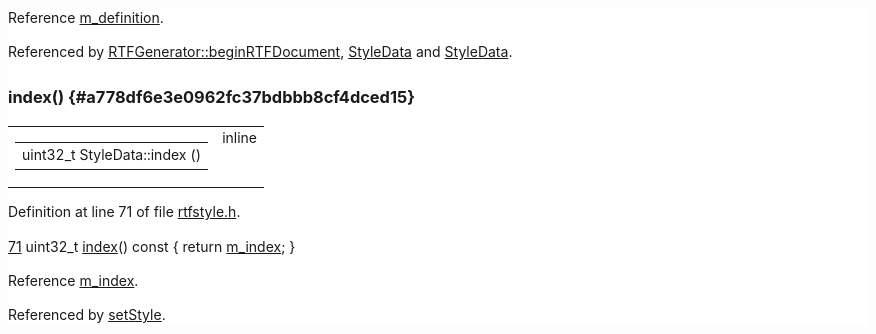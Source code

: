 </div>


<p>Reference <a href="#afb8d293d6b6162f687f6d753e9221729">m_definition</a>.</p>


<p>Referenced by <a href="/web-doxygen/docs/api/classes/rtfgenerator/#aaaed62b7c9e0ef2c5ba6133eba8203a1">RTFGenerator::beginRTFDocument</a>, <a href="#a0b065b8e48e6258fdc607f8b362ded48">StyleData</a> and <a href="#afa4e839cadb0aa89001d0a3b45845ce9">StyleData</a>.</p>

</div>
</div>

### index() {#a778df6e3e0962fc37bdbbb8cf4dced15}

<div class="doxyMemberItem">
<div class="doxyMemberProto">
<table class="doxyMemberLabels">
<tr class="doxyMemberLabels">
<td class="doxyMemberLabelsLeft">
<table class="doxyMemberName">
<tr>
<td class="doxyMemberName">uint32_t StyleData::index ()</td>
</tr>
</table>
</td>
<td class="doxyMemberLabelsRight">
<span class="doxyMemberLabels">
<span class="doxyMemberLabel inline">inline</span>
</span>
</td>
</tr>
</table>
</div>
<div class="doxyMemberDoc">



<p>Definition at line 71 of file <a href="/web-doxygen/docs/api/files/src/rtfstyle-h">rtfstyle.h</a>.</p>


<div class="doxyProgramListing">

<div class="doxyCodeLine"><span class="doxyLineNumber"><a href="#a778df6e3e0962fc37bdbbb8cf4dced15">71</a></span><span class="doxyLineContent"><span class="doxyHighlight">    uint32_t <a href="#a778df6e3e0962fc37bdbbb8cf4dced15">index</a>()</span><span class="doxyHighlightKeyword"> const </span><span class="doxyHighlight">{ </span><span class="doxyHighlightKeywordFlow">return</span><span class="doxyHighlight"> <a href="#a443c5942e29a67d8410ed800671c3d0b">m_index</a>; }</span></span></div>

</div>


<p>Reference <a href="#a443c5942e29a67d8410ed800671c3d0b">m_index</a>.</p>


<p>Referenced by <a href="#a7a9ef51c3d04534f0d123bc771ab3367">setStyle</a>.</p>

</div>
</div>
